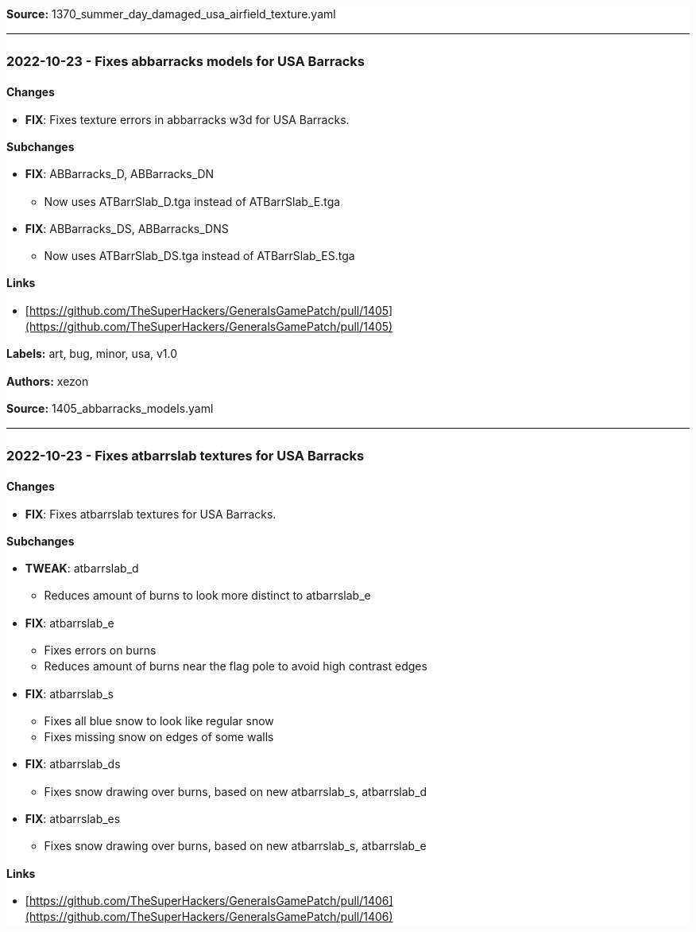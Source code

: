 **Source:** 1370_summer_day_damaged_usa_airfield_texture.yaml

---
### 2022-10-23 - Fixes abbarracks models for USA Barracks <a name='link__20221023__1405_abbarracks_models'></a>
**Changes**

- **FIX**: Fixes texture errors in abbarracks w3d for USA Barracks.

**Subchanges**

- **FIX**: ABBarracks_D, ABBarracks_DN
  - Now uses ATBarrSlab_D.tga instead of ATBarrSlab_E.tga

- **FIX**: ABBarracks_DS, ABBarracks_DNS
  - Now uses ATBarrSlab_DS.tga instead of ATBarrSlab_ES.tga


**Links**

- [https://github.com/TheSuperHackers/GeneralsGamePatch/pull/1405](https://github.com/TheSuperHackers/GeneralsGamePatch/pull/1405)

**Labels:** art, bug, minor, usa, v1.0

**Authors:** xezon

**Source:** 1405_abbarracks_models.yaml

---
### 2022-10-23 - Fixes atbarrslab textures for USA Barracks <a name='link__20221023__1406_atbarrslab_textures'></a>
**Changes**

- **FIX**: Fixes atbarrslab textures for USA Barracks.

**Subchanges**

- **TWEAK**: atbarrslab_d
  - Reduces amount of burns to look more distinct to atbarrslab_e

- **FIX**: atbarrslab_e
  - Fixes errors on burns
  - Reduces amount of burns near the flag pole to avoid high contrast edges

- **FIX**: atbarrslab_s
  - Fixes all blue snow to look like regular snow
  - Fixes missing snow on edges of some walls

- **FIX**: atbarrslab_ds
  - Fixes snow drawing over burns, based on new atbarrslab_s, atbarrslab_d

- **FIX**: atbarrslab_es
  - Fixes snow drawing over burns, based on new atbarrslab_s, atbarrslab_e


**Links**

- [https://github.com/TheSuperHackers/GeneralsGamePatch/pull/1406](https://github.com/TheSuperHackers/GeneralsGamePatch/pull/1406)
